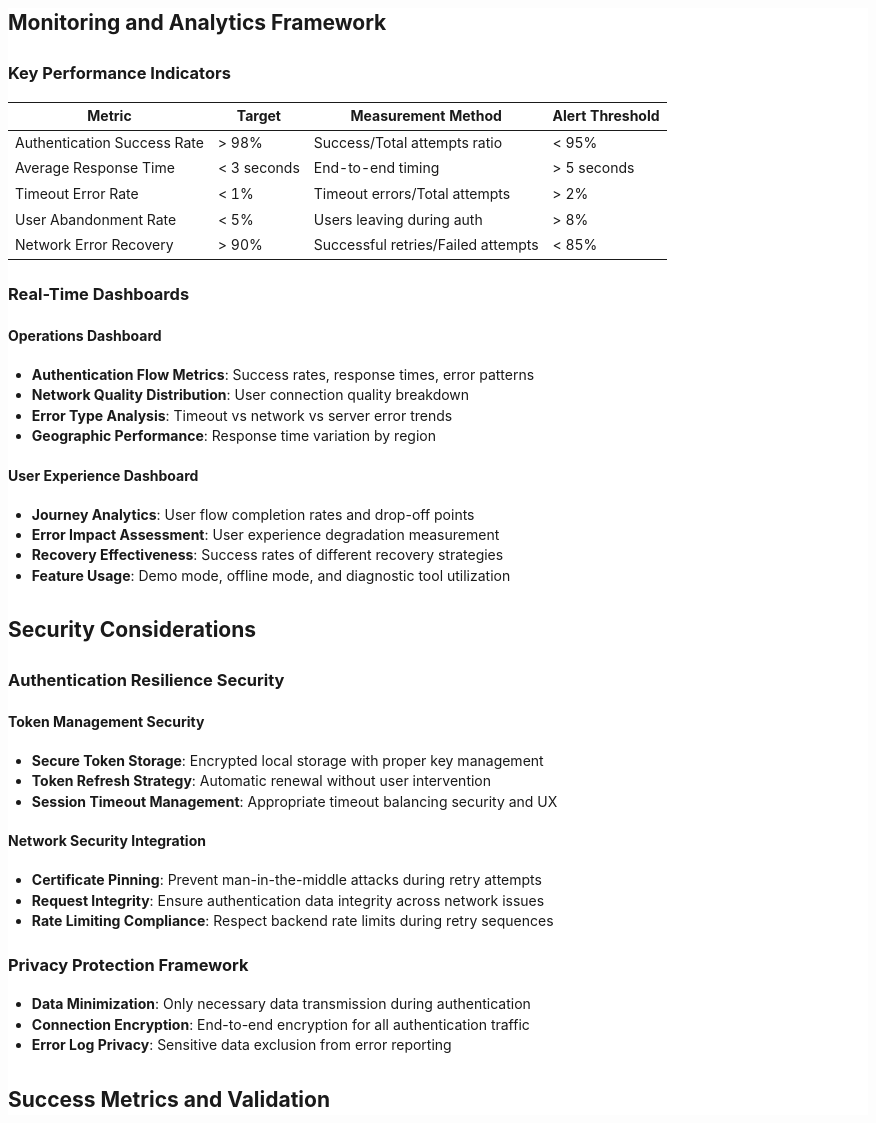 ## Monitoring and Analytics Framework

### Key Performance Indicators

| Metric | Target | Measurement Method | Alert Threshold |
|--------|--------|-------------------|-----------------|
| Authentication Success Rate | > 98% | Success/Total attempts ratio | < 95% |
| Average Response Time | < 3 seconds | End-to-end timing | > 5 seconds |
| Timeout Error Rate | < 1% | Timeout errors/Total attempts | > 2% |
| User Abandonment Rate | < 5% | Users leaving during auth | > 8% |
| Network Error Recovery | > 90% | Successful retries/Failed attempts | < 85% |

### Real-Time Dashboards

#### Operations Dashboard
- **Authentication Flow Metrics**: Success rates, response times, error patterns
- **Network Quality Distribution**: User connection quality breakdown
- **Error Type Analysis**: Timeout vs network vs server error trends
- **Geographic Performance**: Response time variation by region

#### User Experience Dashboard
- **Journey Analytics**: User flow completion rates and drop-off points
- **Error Impact Assessment**: User experience degradation measurement
- **Recovery Effectiveness**: Success rates of different recovery strategies
- **Feature Usage**: Demo mode, offline mode, and diagnostic tool utilization

## Security Considerations

### Authentication Resilience Security

#### Token Management Security
- **Secure Token Storage**: Encrypted local storage with proper key management
- **Token Refresh Strategy**: Automatic renewal without user intervention
- **Session Timeout Management**: Appropriate timeout balancing security and UX

#### Network Security Integration
- **Certificate Pinning**: Prevent man-in-the-middle attacks during retry attempts
- **Request Integrity**: Ensure authentication data integrity across network issues
- **Rate Limiting Compliance**: Respect backend rate limits during retry sequences

### Privacy Protection Framework
- **Data Minimization**: Only necessary data transmission during authentication
- **Connection Encryption**: End-to-end encryption for all authentication traffic
- **Error Log Privacy**: Sensitive data exclusion from error reporting

## Success Metrics and Validation
